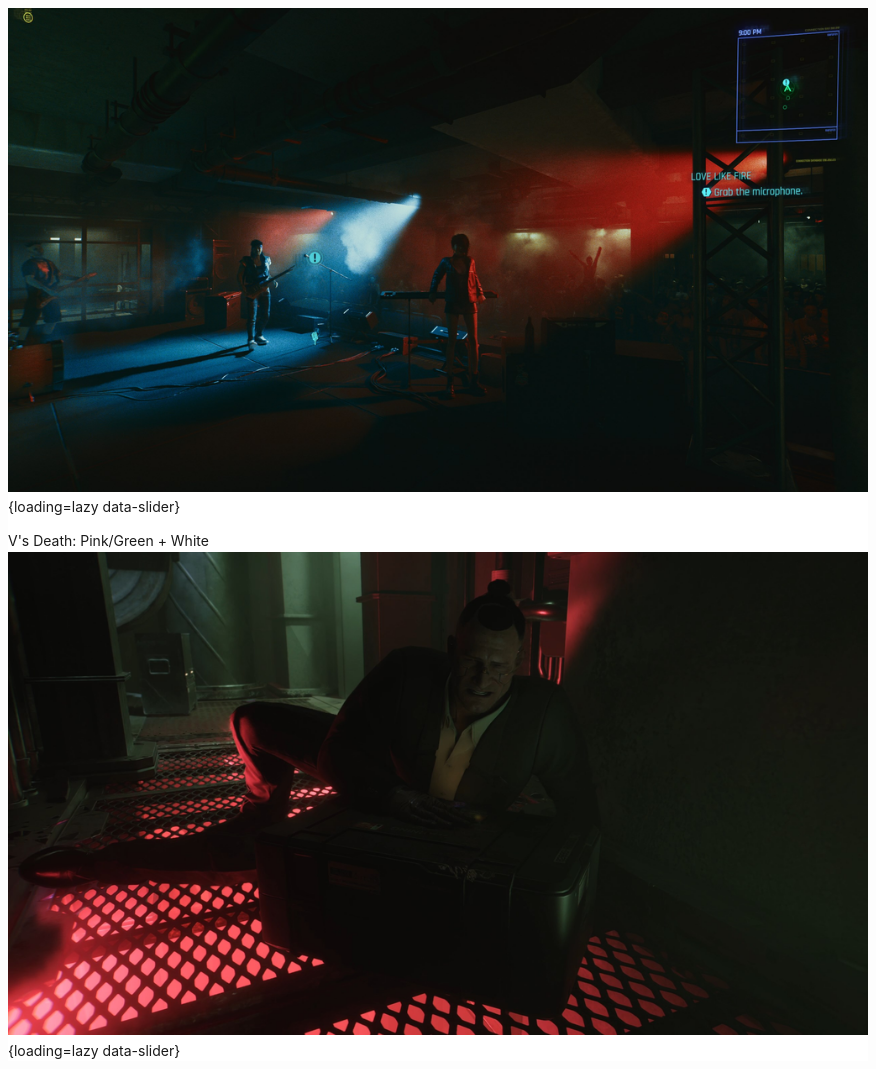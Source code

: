 ![The cyan and red stage lights pierce the darkness of the club, provoking Johnny to start playing. He closes with the phrase "Tonight, I'm... I'm here to say goodbye to all of you.". Fittingly, this is the last major time we see Johnny's starved pallet.](assets/stage-cyan-red.jpg){loading=lazy data-slider}

V's Death: Pink/Green + White
![After being showered with bullets, V and Jackie fall into a corridor cast in pink and green.](assets/v-begin-colors.jpg){loading=lazy data-slider}
